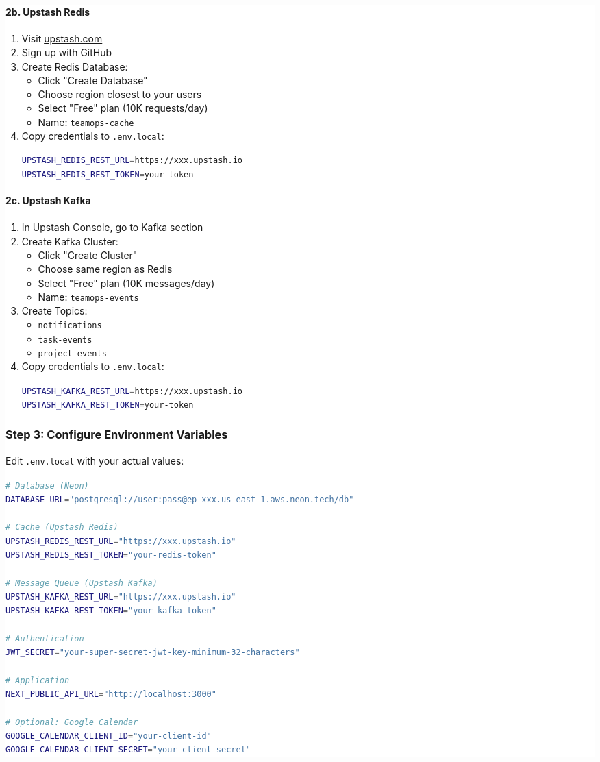 #### 2b. Upstash Redis

1. Visit [upstash.com](https://upstash.com)
2. Sign up with GitHub
3. Create Redis Database:
   - Click "Create Database"
   - Choose region closest to your users
   - Select "Free" plan (10K requests/day)
   - Name: `teamops-cache`
4. Copy credentials to `.env.local`:
   ```bash
   UPSTASH_REDIS_REST_URL=https://xxx.upstash.io
   UPSTASH_REDIS_REST_TOKEN=your-token
   ```

#### 2c. Upstash Kafka

1. In Upstash Console, go to Kafka section
2. Create Kafka Cluster:
   - Click "Create Cluster"
   - Choose same region as Redis
   - Select "Free" plan (10K messages/day)
   - Name: `teamops-events`
3. Create Topics:
   - `notifications`
   - `task-events`
   - `project-events`
4. Copy credentials to `.env.local`:
   ```bash
   UPSTASH_KAFKA_REST_URL=https://xxx.upstash.io
   UPSTASH_KAFKA_REST_TOKEN=your-token
   ```

### Step 3: Configure Environment Variables

Edit `.env.local` with your actual values:

```bash
# Database (Neon)
DATABASE_URL="postgresql://user:pass@ep-xxx.us-east-1.aws.neon.tech/db"

# Cache (Upstash Redis)
UPSTASH_REDIS_REST_URL="https://xxx.upstash.io"
UPSTASH_REDIS_REST_TOKEN="your-redis-token"

# Message Queue (Upstash Kafka)
UPSTASH_KAFKA_REST_URL="https://xxx.upstash.io"
UPSTASH_KAFKA_REST_TOKEN="your-kafka-token"

# Authentication
JWT_SECRET="your-super-secret-jwt-key-minimum-32-characters"

# Application
NEXT_PUBLIC_API_URL="http://localhost:3000"

# Optional: Google Calendar
GOOGLE_CALENDAR_CLIENT_ID="your-client-id"
GOOGLE_CALENDAR_CLIENT_SECRET="your-client-secret"
```
